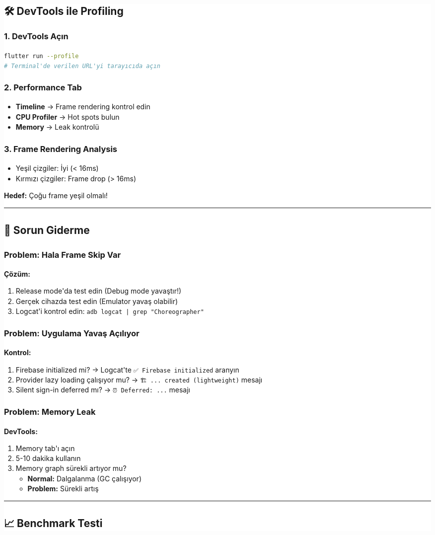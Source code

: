 ## 🛠️ DevTools ile Profiling

### 1. DevTools Açın
```bash
flutter run --profile
# Terminal'de verilen URL'yi tarayıcıda açın
```

### 2. Performance Tab
- **Timeline** → Frame rendering kontrol edin
- **CPU Profiler** → Hot spots bulun
- **Memory** → Leak kontrolü

### 3. Frame Rendering Analysis
- Yeşil çizgiler: İyi (< 16ms)
- Kırmızı çizgiler: Frame drop (> 16ms)

**Hedef:** Çoğu frame yeşil olmalı!

---

## 🐛 Sorun Giderme

### Problem: Hala Frame Skip Var

**Çözüm:**
1. Release mode'da test edin (Debug mode yavaştır!)
2. Gerçek cihazda test edin (Emulator yavaş olabilir)
3. Logcat'i kontrol edin: `adb logcat | grep "Choreographer"`

### Problem: Uygulama Yavaş Açılıyor

**Kontrol:**
1. Firebase initialized mi? → Logcat'te `✅ Firebase initialized` aranyın
2. Provider lazy loading çalışıyor mu? → `🏗️ ... created (lightweight)` mesajı
3. Silent sign-in deferred mı? → `⏰ Deferred: ...` mesajı

### Problem: Memory Leak

**DevTools:**
1. Memory tab'ı açın
2. 5-10 dakika kullanın
3. Memory graph sürekli artıyor mu?
   - **Normal:** Dalgalanma (GC çalışıyor)
   - **Problem:** Sürekli artış

---

## 📈 Benchmark Testi
